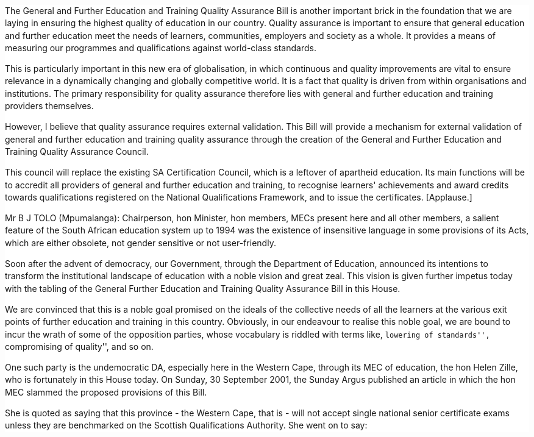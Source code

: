 The General and Further Education and Training  Quality  Assurance  Bill  is
another important brick in the foundation that we  are  laying  in  ensuring
the highest quality of  education  in  our  country.  Quality  assurance  is
important to ensure that general education and further  education  meet  the
needs of learners,  communities,  employers  and  society  as  a  whole.  It
provides a means of measuring  our  programmes  and  qualifications  against
world-class standards.

This is particularly important in this new era of  globalisation,  in  which
continuous and quality improvements are  vital  to  ensure  relevance  in  a
dynamically changing and globally competitive  world.  It  is  a  fact  that
quality is driven from within organisations and  institutions.  The  primary
responsibility  for  quality  assurance  therefore  lies  with  general  and
further education and training providers themselves.

However, I believe that  quality  assurance  requires  external  validation.
This Bill will provide a mechanism for external validation  of  general  and
further education and training quality assurance  through  the  creation  of
the General and Further Education and Training Quality Assurance Council.

This council will replace the existing SA Certification Council, which is  a
leftover of apartheid education. Its main functions will be to accredit  all
providers of general  and  further  education  and  training,  to  recognise
learners' achievements and award credits towards  qualifications  registered
on the National Qualifications Framework, and  to  issue  the  certificates.
[Applause.]

Mr B J TOLO (Mpumalanga):  Chairperson,  hon  Minister,  hon  members,  MECs
present here and all other members, a salient feature of the  South  African
education system up to 1994 was the existence  of  insensitive  language  in
some  provisions  of  its  Acts,  which  are  either  obsolete,  not  gender
sensitive or not user-friendly.

Soon after the advent of democracy, our Government, through  the  Department
of Education,  announced  its  intentions  to  transform  the  institutional
landscape of education with a noble vision and great zeal.  This  vision  is
given further  impetus  today  with  the  tabling  of  the  General  Further
Education and Training Quality Assurance Bill in this House.

We are convinced that this is a noble goal promised on  the  ideals  of  the
collective needs of all the learners at the various exit points  of  further
education and training in this  country.  Obviously,  in  our  endeavour  to
realise this noble goal, we are bound to incur the  wrath  of  some  of  the
opposition parties, whose vocabulary is riddled with terms like,  ``lowering
of standards'', ``compromising of quality'', and so on.

One such party is the undemocratic DA, especially here in the Western  Cape,
through its MEC of education, the hon Helen Zille,  who  is  fortunately  in
this House today. On Sunday, 30 September 2001, the Sunday  Argus  published
an article in which the hon MEC slammed  the  proposed  provisions  of  this
Bill.

She is quoted as saying that this province - the Western  Cape,  that  is  -
will not accept single national senior certificate  exams  unless  they  are
benchmarked on the Scottish Qualifications Authority. She went on to say:
